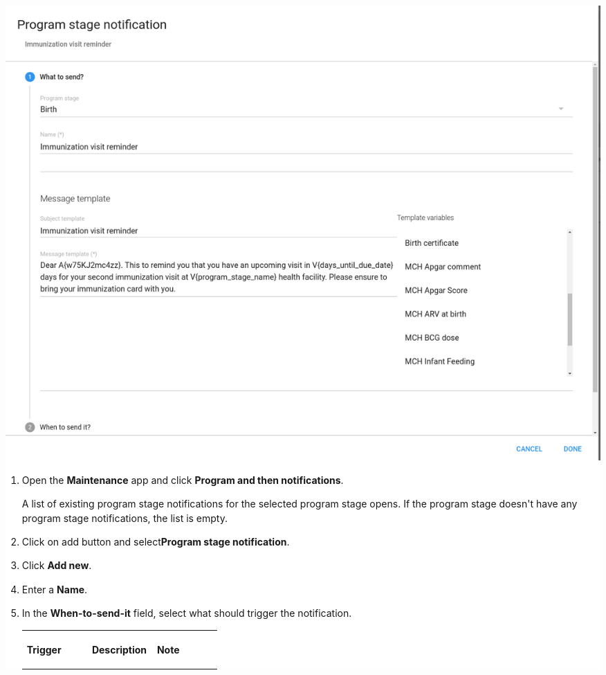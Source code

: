 ![](resources/images/program/what_to_send-psnt.png)

1.  Open the **Maintenance** app and click **Program and then
    notifications**.

    A list of existing program stage notifications for the selected
    program stage opens. If the program stage doesn't have any program
    stage notifications, the list is empty.

2.  Click on add button and select**Program stage notification**.

3.  Click **Add new**.

4.  Enter a **Name**.

5.  In the **When-to-send-it** field, select what should trigger the
    notification.

    <table>
    <colgroup>
    <col style="width: 33%" />
    <col style="width: 33%" />
    <col style="width: 33%" />
    </colgroup>
    <thead>
    <tr class="header">
    <th><p>Trigger</p></th>
    <th><p>Description</p></th>
    <th><p>Note</p></th>
    </tr>
    </thead>
    <tbody>
    <tr class="odd">